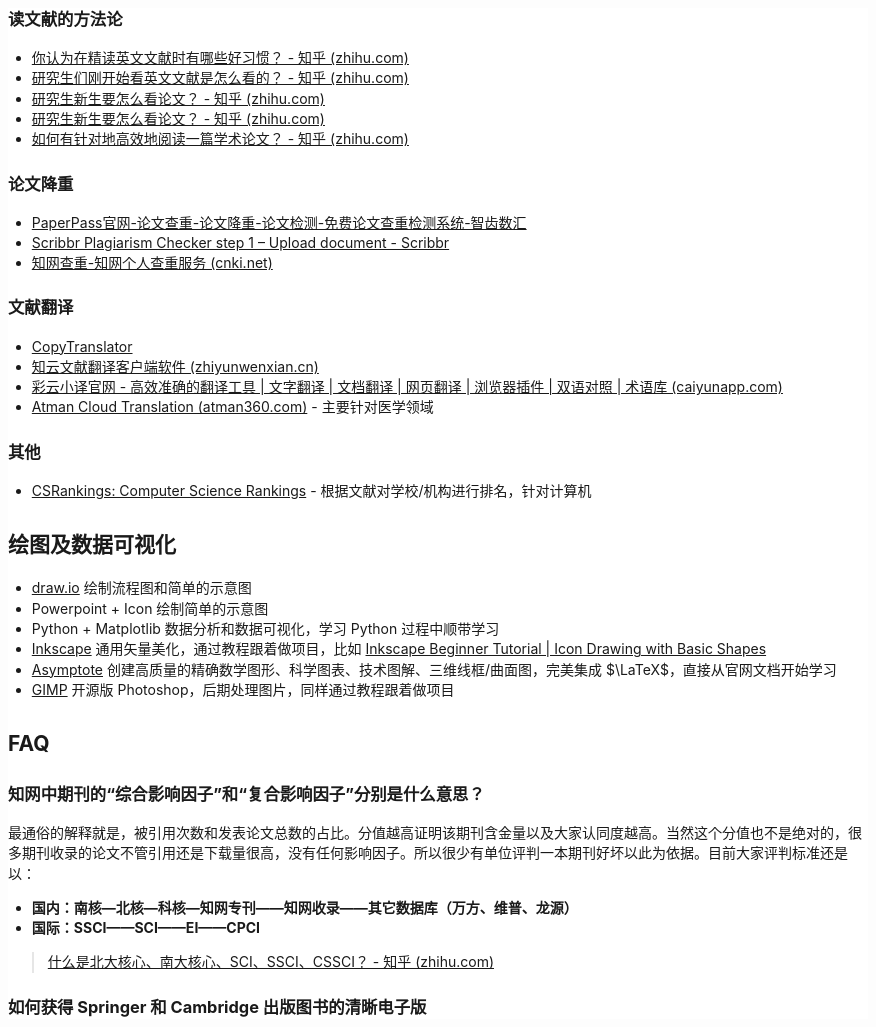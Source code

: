 ### 读文献的方法论

- [你认为在精读英文文献时有哪些好习惯？ - 知乎 (zhihu.com)](https://www.zhihu.com/question/31189581/answer/1540665172)
- [研究生们刚开始看英文文献是怎么看的？ - 知乎 (zhihu.com)](https://www.zhihu.com/question/345516318/answer/1138235280)
- [研究生新生要怎么看论文？ - 知乎 (zhihu.com)](https://www.zhihu.com/question/304334959/answer/553782865)
- [研究生新生要怎么看论文？ - 知乎 (zhihu.com)](https://www.zhihu.com/question/304334959/answer/1312667716)
- [如何有针对地高效地阅读一篇学术论文？ - 知乎 (zhihu.com)](https://www.zhihu.com/question/23924014/answer/26470331)

### 论文降重

- [PaperPass官网-论文查重-论文降重-论文检测-免费论文查重检测系统-智齿数汇](https://www.paperpass.com/)
- [Scribbr Plagiarism Checker step 1 – Upload document - Scribbr](https://app.scribbr.com/plagiarism-checker)
- [知网查重-知网个人查重服务 (cnki.net)](https://cx.cnki.net/#/login)

### 文献翻译

- [CopyTranslator](https://copytranslator.github.io/)
- [知云文献翻译客户端软件 (zhiyunwenxian.cn)](https://www.zhiyunwenxian.cn/)
- [彩云小译官网 - 高效准确的翻译工具 | 文字翻译 | 文档翻译 | 网页翻译 | 浏览器插件 | 双语对照 | 术语库 (caiyunapp.com)](https://fanyi.caiyunapp.com/)
- [Atman Cloud Translation (atman360.com)](https://fanyi.atman360.com/index) - 主要针对医学领域

### 其他

- [CSRankings: Computer Science Rankings](https://csrankings.org/#/index?all&us) - 根据文献对学校/机构进行排名，针对计算机

## 绘图及数据可视化

- [draw.io](https://www.drawio.com/) 绘制流程图和简单的示意图
- Powerpoint + Icon 绘制简单的示意图
- Python + Matplotlib 数据分析和数据可视化，学习 Python 过程中顺带学习
- [Inkscape](https://inkscape.org/) 通用矢量美化，通过教程跟着做项目，比如 [Inkscape Beginner Tutorial | Icon Drawing with Basic Shapes](https://www.youtube.com/@LogosByNick)
- [Asymptote](https://asymptote.sourceforge.io/) 创建高质量的精确数学图形、科学图表、技术图解、三维线框/曲面图，完美集成 $\LaTeX$，直接从官网文档开始学习
- [GIMP](https://www.gimp.org/) 开源版 Photoshop，后期处理图片，同样通过教程跟着做项目

## FAQ

### 知网中期刊的“综合影响因子”和“复合影响因子”分别是什么意思？

最通俗的解释就是，被引用次数和发表论文总数的占比。分值越高证明该期刊含金量以及大家认同度越高。当然这个分值也不是绝对的，很多期刊收录的论文不管引用还是下载量很高，没有任何影响因子。所以很少有单位评判一本期刊好坏以此为依据。目前大家评判标准还是以：

- **国内：南核—北核—科核—知网专刊——知网收录——其它数据库（万方、维普、龙源）**
- **国际：SSCI——SCI——EI——CPCI**

> [什么是北大核心、南大核心、SCI、SSCI、CSSCI？ - 知乎 (zhihu.com)](https://zhuanlan.zhihu.com/p/84200607)

### 如何获得 Springer 和 Cambridge 出版图书的清晰电子版
